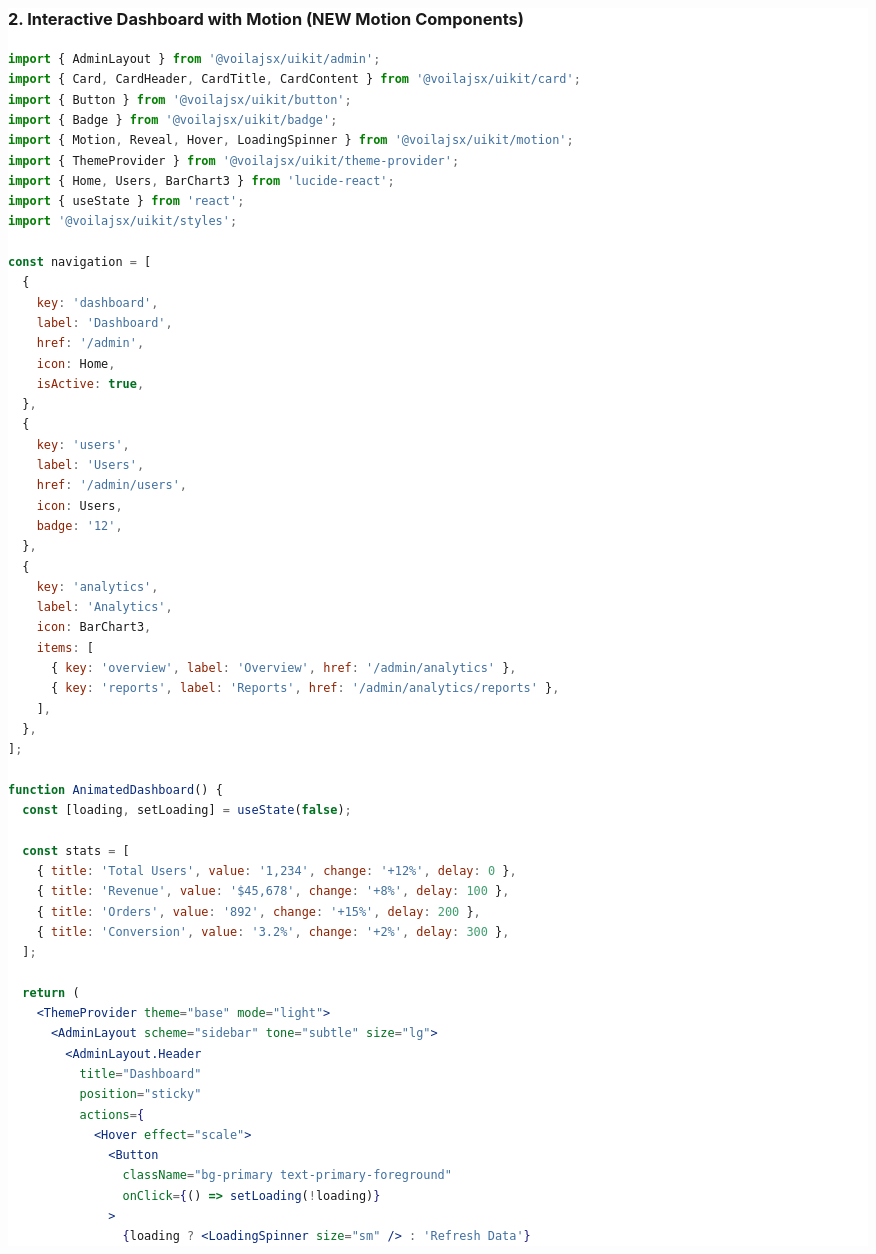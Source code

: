 
### 2. Interactive Dashboard with Motion (NEW Motion Components)
```jsx
import { AdminLayout } from '@voilajsx/uikit/admin';
import { Card, CardHeader, CardTitle, CardContent } from '@voilajsx/uikit/card';
import { Button } from '@voilajsx/uikit/button';
import { Badge } from '@voilajsx/uikit/badge';
import { Motion, Reveal, Hover, LoadingSpinner } from '@voilajsx/uikit/motion';
import { ThemeProvider } from '@voilajsx/uikit/theme-provider';
import { Home, Users, BarChart3 } from 'lucide-react';
import { useState } from 'react';
import '@voilajsx/uikit/styles';

const navigation = [
  {
    key: 'dashboard',
    label: 'Dashboard',
    href: '/admin',
    icon: Home,
    isActive: true,
  },
  {
    key: 'users',
    label: 'Users',
    href: '/admin/users',
    icon: Users,
    badge: '12',
  },
  {
    key: 'analytics',
    label: 'Analytics',
    icon: BarChart3,
    items: [
      { key: 'overview', label: 'Overview', href: '/admin/analytics' },
      { key: 'reports', label: 'Reports', href: '/admin/analytics/reports' },
    ],
  },
];

function AnimatedDashboard() {
  const [loading, setLoading] = useState(false);

  const stats = [
    { title: 'Total Users', value: '1,234', change: '+12%', delay: 0 },
    { title: 'Revenue', value: '$45,678', change: '+8%', delay: 100 },
    { title: 'Orders', value: '892', change: '+15%', delay: 200 },
    { title: 'Conversion', value: '3.2%', change: '+2%', delay: 300 },
  ];

  return (
    <ThemeProvider theme="base" mode="light">
      <AdminLayout scheme="sidebar" tone="subtle" size="lg">
        <AdminLayout.Header
          title="Dashboard"
          position="sticky"
          actions={
            <Hover effect="scale">
              <Button
                className="bg-primary text-primary-foreground"
                onClick={() => setLoading(!loading)}
              >
                {loading ? <LoadingSpinner size="sm" /> : 'Refresh Data'}
```